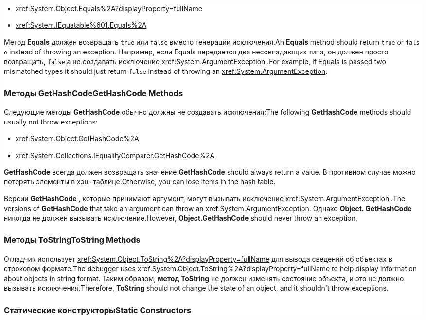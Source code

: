 - <xref:System.Object.Equals%2A?displayProperty=fullName>

- <xref:System.IEquatable%601.Equals%2A>

<span data-ttu-id="e6dc6-145">Метод **Equals** должен возвращать `true` или `false` вместо генерации исключения.</span><span class="sxs-lookup"><span data-stu-id="e6dc6-145">An **Equals** method should return `true` or `false` instead of throwing an exception.</span></span> <span data-ttu-id="e6dc6-146">Например, если Equals передается два несовпадающих типа, он должен просто возвращать, `false` а не создавать исключение <xref:System.ArgumentException> .</span><span class="sxs-lookup"><span data-stu-id="e6dc6-146">For example, if Equals is passed two mismatched types it should just return `false` instead of throwing an <xref:System.ArgumentException>.</span></span>

### <a name="gethashcode-methods"></a><span data-ttu-id="e6dc6-147">Методы GetHashCode</span><span class="sxs-lookup"><span data-stu-id="e6dc6-147">GetHashCode Methods</span></span>

<span data-ttu-id="e6dc6-148">Следующие методы **GetHashCode** обычно должны не создавать исключения:</span><span class="sxs-lookup"><span data-stu-id="e6dc6-148">The following **GetHashCode** methods should usually not throw exceptions:</span></span>

- <xref:System.Object.GetHashCode%2A>

- <xref:System.Collections.IEqualityComparer.GetHashCode%2A>

<span data-ttu-id="e6dc6-149">**GetHashCode** всегда должен возвращать значение.</span><span class="sxs-lookup"><span data-stu-id="e6dc6-149">**GetHashCode** should always return a value.</span></span> <span data-ttu-id="e6dc6-150">В противном случае можно потерять элементы в хэш-таблице.</span><span class="sxs-lookup"><span data-stu-id="e6dc6-150">Otherwise, you can lose items in the hash table.</span></span>

<span data-ttu-id="e6dc6-151">Версии **GetHashCode** , которые принимают аргумент, могут вызывать исключение <xref:System.ArgumentException> .</span><span class="sxs-lookup"><span data-stu-id="e6dc6-151">The versions of **GetHashCode** that take an argument can throw an <xref:System.ArgumentException>.</span></span> <span data-ttu-id="e6dc6-152">Однако **Object. GetHashCode** никогда не должен вызывать исключение.</span><span class="sxs-lookup"><span data-stu-id="e6dc6-152">However, **Object.GetHashCode** should never throw an exception.</span></span>

### <a name="tostring-methods"></a><span data-ttu-id="e6dc6-153">Методы ToString</span><span class="sxs-lookup"><span data-stu-id="e6dc6-153">ToString Methods</span></span>

<span data-ttu-id="e6dc6-154">Отладчик использует <xref:System.Object.ToString%2A?displayProperty=fullName> для вывода сведений об объектах в строковом формате.</span><span class="sxs-lookup"><span data-stu-id="e6dc6-154">The debugger uses <xref:System.Object.ToString%2A?displayProperty=fullName> to help display information about objects in string format.</span></span> <span data-ttu-id="e6dc6-155">Таким образом, **метод ToString** не должен изменять состояние объекта, и это не должно вызывать исключения.</span><span class="sxs-lookup"><span data-stu-id="e6dc6-155">Therefore, **ToString** should not change the state of an object, and it shouldn't throw exceptions.</span></span>

### <a name="static-constructors"></a><span data-ttu-id="e6dc6-156">Статические конструкторы</span><span class="sxs-lookup"><span data-stu-id="e6dc6-156">Static Constructors</span></span>
